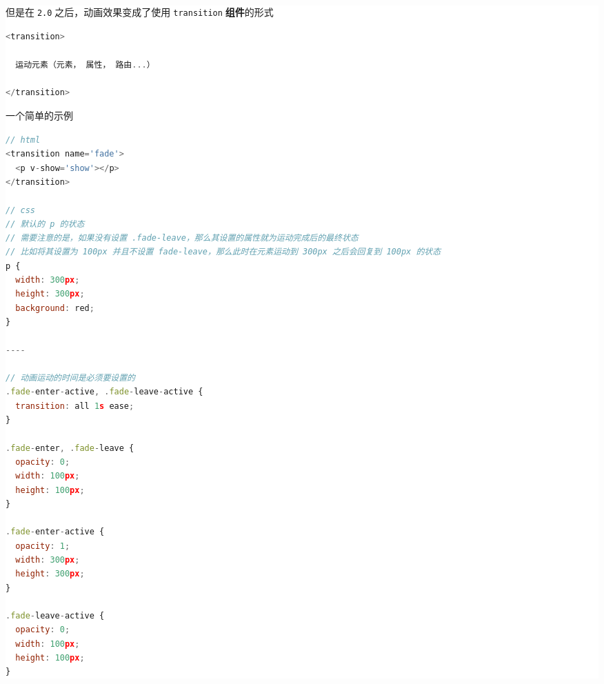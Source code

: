 但是在 `2.0` 之后，动画效果变成了使用 `transition` **组件**的形式

```js
<transition>

  运动元素（元素， 属性， 路由...）

</transition>
```

一个简单的示例

```js
// html
<transition name='fade'>
  <p v-show='show'></p>
</transition>

// css
// 默认的 p 的状态
// 需要注意的是，如果没有设置 .fade-leave，那么其设置的属性就为运动完成后的最终状态
// 比如将其设置为 100px 并且不设置 fade-leave，那么此时在元素运动到 300px 之后会回复到 100px 的状态
p {
  width: 300px;
  height: 300px;
  background: red;
}

----

// 动画运动的时间是必须要设置的
.fade-enter-active, .fade-leave-active {
  transition: all 1s ease;
}

.fade-enter, .fade-leave {
  opacity: 0;
  width: 100px;
  height: 100px;
}

.fade-enter-active {
  opacity: 1;
  width: 300px;
  height: 300px;
}

.fade-leave-active {
  opacity: 0;
  width: 100px;
  height: 100px;
}
```
